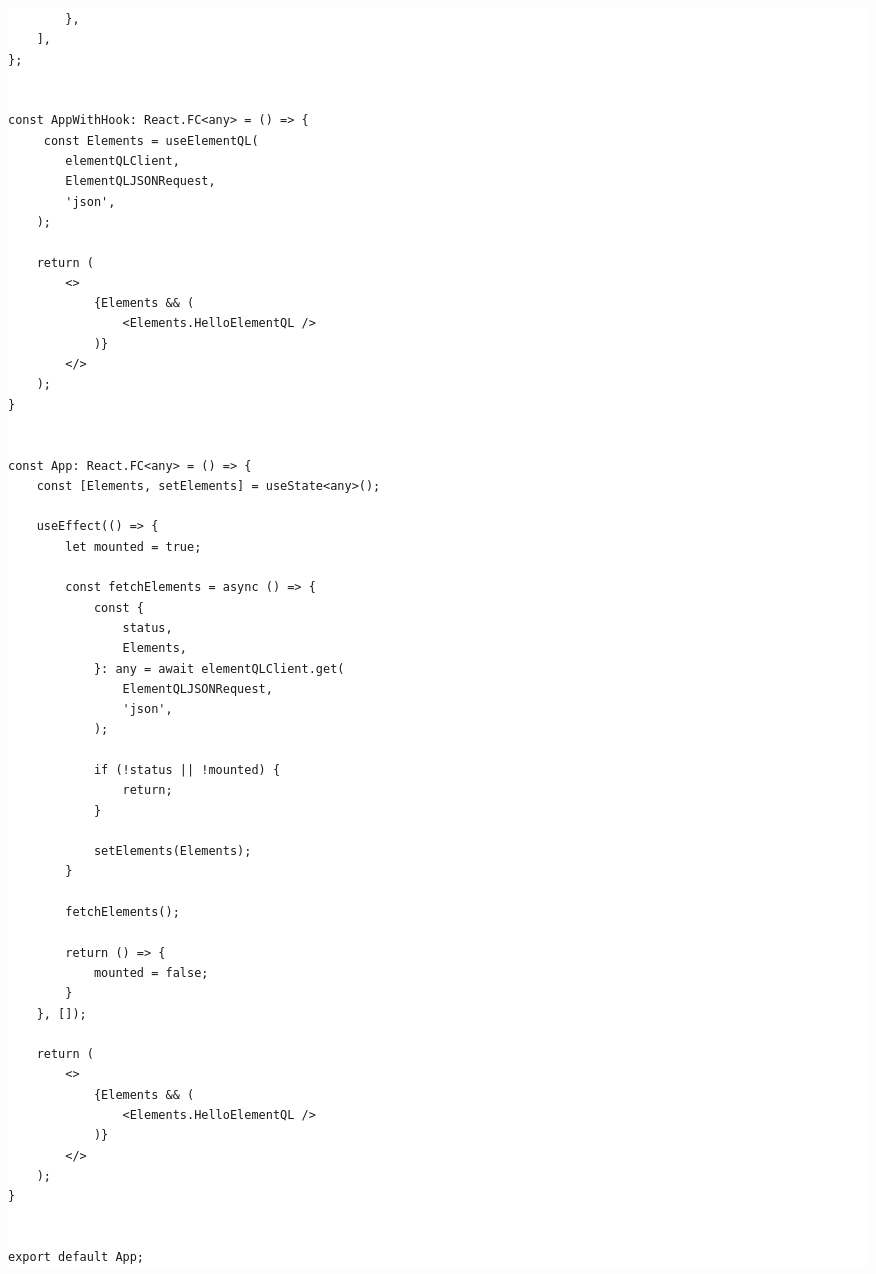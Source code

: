 ``` tsx
        },
    ],
};


const AppWithHook: React.FC<any> = () => {
     const Elements = useElementQL(
        elementQLClient,
        ElementQLJSONRequest,
        'json',
    );

    return (
        <>
            {Elements && (
                <Elements.HelloElementQL />
            )}
        </>
    );
}


const App: React.FC<any> = () => {
    const [Elements, setElements] = useState<any>();

    useEffect(() => {
        let mounted = true;

        const fetchElements = async () => {
            const {
                status,
                Elements,
            }: any = await elementQLClient.get(
                ElementQLJSONRequest,
                'json',
            );

            if (!status || !mounted) {
                return;
            }

            setElements(Elements);
        }

        fetchElements();

        return () => {
            mounted = false;
        }
    }, []);

    return (
        <>
            {Elements && (
                <Elements.HelloElementQL />
            )}
        </>
    );
}


export default App;
```

[elementql]: https://github.com/plurid/elementql/tree/master/packages/elementql
[elementql-client]: https://github.com/plurid/elementql/tree/master/packages/elementql-client
[elementql-client-react]: https://github.com/plurid/elementql/tree/master/packages/elementql-client-react
[elementql-express]: https://github.com/plurid/elementql/tree/master/packages/elementql-server-express
[elementql-parser]: https://github.com/plurid/elementql/tree/master/packages/elementql-parser
[elementql-server-node]: https://github.com/plurid/elementql/tree/master/packages/elementql-server-node
[elementql-server-go]: https://github.com/plurid/elementql/tree/master/packages/elementql-server-go
[elementql-specification]: https://github.com/plurid/elementql/tree/master/packages/elementql-specification
[elementql-org]: https://github.com/plurid/elementql/tree/master/packages/elementql-org